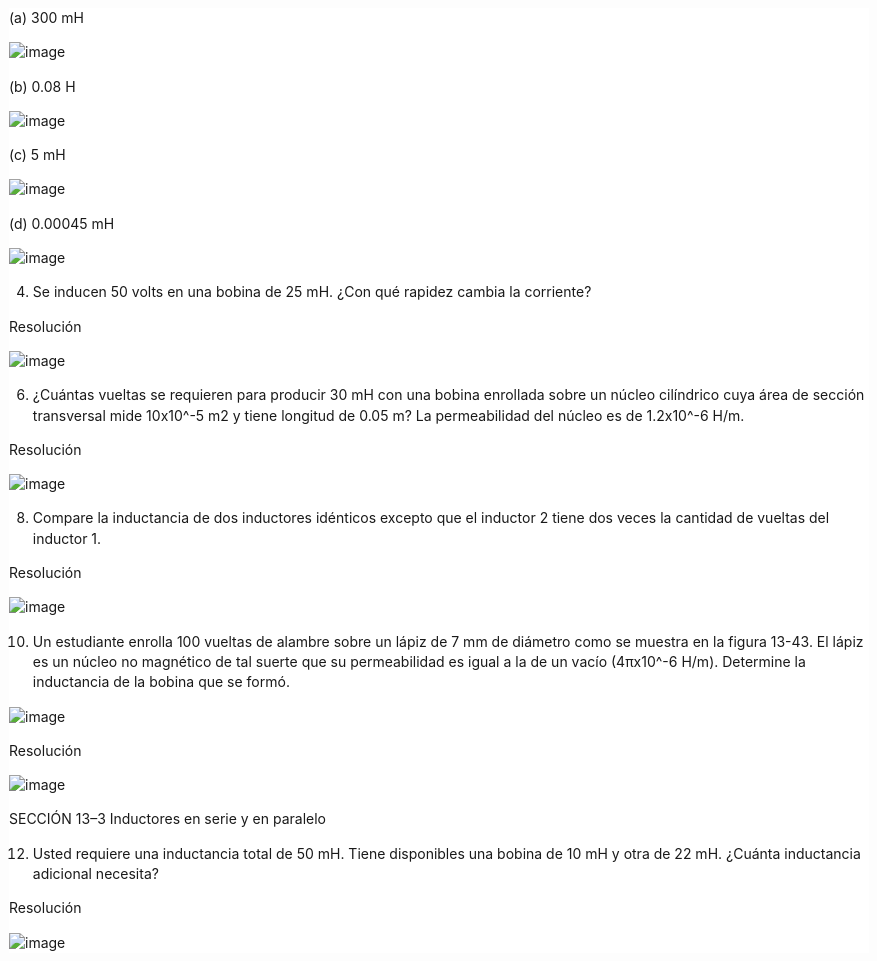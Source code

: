 (a) 300 mH 

![image](https://user-images.githubusercontent.com/105255508/185523734-5a489c86-0f12-45b7-870e-58919383e888.png)

(b) 0.08 H  

![image](https://user-images.githubusercontent.com/105255508/185523766-3bc030ab-5b55-4770-a359-03380b384a1b.png)

(c) 5 mH 

![image](https://user-images.githubusercontent.com/105255508/185523801-f44a5e47-0caa-4fe2-897b-c926e2971505.png)

(d) 0.00045 mH

![image](https://user-images.githubusercontent.com/105255508/185523847-2f03d040-5ad3-466e-9a6a-9789534935ed.png)

4. Se inducen 50 volts en una bobina de 25 mH. ¿Con qué rapidez cambia la corriente?

Resolución 

![image](https://user-images.githubusercontent.com/105259381/185301780-9288f722-7e1e-4df2-937d-affa1be0f32d.png)

6. ¿Cuántas vueltas se requieren para producir 30 mH con una bobina enrollada sobre un núcleo cilíndrico cuya área de sección transversal mide 10x10^-5 m2 y tiene longitud de 0.05 m? La permeabilidad del núcleo es de 1.2x10^-6 H/m. 

Resolución 

![image](https://user-images.githubusercontent.com/105259381/185302007-b1f1ddb2-fd5d-4df8-9979-baaa0e40cf4d.png)

8. Compare la inductancia de dos inductores idénticos excepto que el inductor 2 tiene dos veces la cantidad de vueltas del inductor 1.

Resolución 

![image](https://user-images.githubusercontent.com/105259381/185302115-252b9111-9180-47f0-aa4d-0a1484bda68e.png)

10. Un estudiante enrolla 100 vueltas de alambre sobre un lápiz de 7 mm de diámetro como se muestra en la figura 13-43. El lápiz es un núcleo no magnético de tal suerte que su permeabilidad es igual a la de un vacío (4πx10^-6 H/m). Determine la inductancia de la bobina que se formó.

![image](https://user-images.githubusercontent.com/105255508/185524094-4e398680-7622-4859-a369-1eb2bd773f92.png)

Resolución 

![image](https://user-images.githubusercontent.com/105259381/185302479-39d41bfa-6440-45fe-9d9e-e824c126844e.png)

SECCIÓN 13–3 Inductores en serie y en paralelo

12. Usted requiere una inductancia total de 50 mH. Tiene disponibles una bobina de 10 mH y otra de 22 mH. ¿Cuánta inductancia adicional necesita?

Resolución 

![image](https://user-images.githubusercontent.com/105259381/185302697-ec729d27-fb24-4438-b4c0-dd04d6c1c7c6.png)

